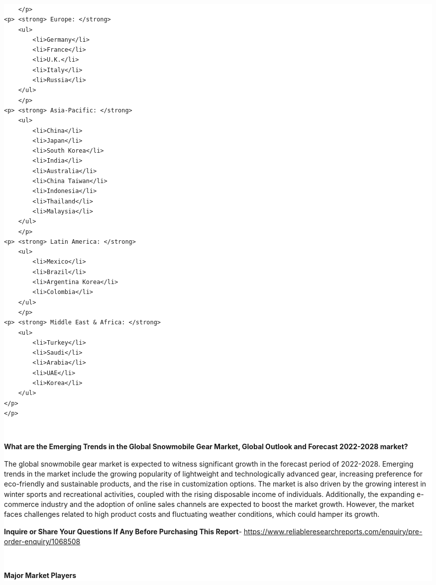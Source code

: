         </p> 
    <p> <strong> Europe: </strong>
        <ul>
            <li>Germany</li>
            <li>France</li>
            <li>U.K.</li>
            <li>Italy</li>
            <li>Russia</li>
        </ul>
        </p> 
    <p> <strong> Asia-Pacific: </strong>
        <ul>
            <li>China</li>
            <li>Japan</li>
            <li>South Korea</li>
            <li>India</li>
            <li>Australia</li>
            <li>China Taiwan</li>
            <li>Indonesia</li>
            <li>Thailand</li>
            <li>Malaysia</li>
        </ul>
        </p> 
    <p> <strong> Latin America: </strong>
        <ul>
            <li>Mexico</li>
            <li>Brazil</li>
            <li>Argentina Korea</li>
            <li>Colombia</li>
        </ul>
        </p> 
    <p> <strong> Middle East & Africa: </strong>
        <ul>
            <li>Turkey</li>
            <li>Saudi</li>
            <li>Arabia</li>
            <li>UAE</li>
            <li>Korea</li>
        </ul>
    </p>
    </p>
<p>&nbsp;</p>
<p><strong>What are the Emerging Trends in the Global Snowmobile Gear Market, Global Outlook and Forecast 2022-2028 market?</strong></p>
<p><p>The global snowmobile gear market is expected to witness significant growth in the forecast period of 2022-2028. Emerging trends in the market include the growing popularity of lightweight and technologically advanced gear, increasing preference for eco-friendly and sustainable products, and the rise in customization options. The market is also driven by the growing interest in winter sports and recreational activities, coupled with the rising disposable income of individuals. Additionally, the expanding e-commerce industry and the adoption of online sales channels are expected to boost the market growth. However, the market faces challenges related to high product costs and fluctuating weather conditions, which could hamper its growth.</p></p>
<p><strong>Inquire or Share Your Questions If Any Before Purchasing This Report</strong>- <a href="https://www.reliableresearchreports.com/enquiry/pre-order-enquiry/1068508">https://www.reliableresearchreports.com/enquiry/pre-order-enquiry/1068508</a></p>
<p>&nbsp;</p>
<p><strong>Major Market Players</strong></p>
